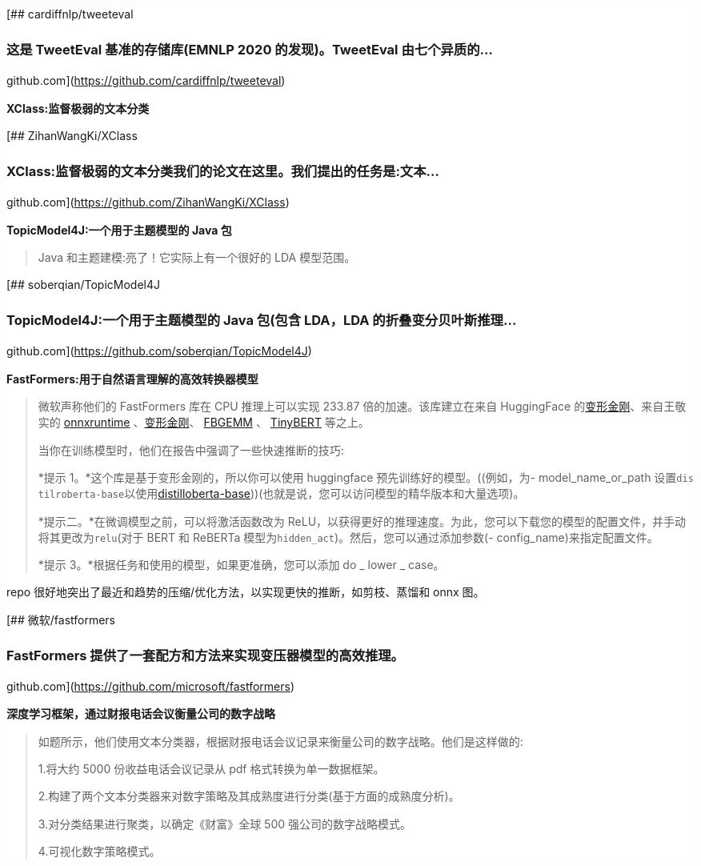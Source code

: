 [](https://github.com/cardiffnlp/tweeteval) [## cardiffnlp/tweeteval

### 这是 TweetEval 基准的存储库(EMNLP 2020 的发现)。TweetEval 由七个异质的…

github.com](https://github.com/cardiffnlp/tweeteval) 

**XClass:监督极弱的文本分类**

[](https://github.com/ZihanWangKi/XClass) [## ZihanWangKi/XClass

### XClass:监督极弱的文本分类我们的论文在这里。我们提出的任务是:文本…

github.com](https://github.com/ZihanWangKi/XClass) 

**TopicModel4J:一个用于主题模型的 Java 包**

> Java 和主题建模:亮了！它实际上有一个很好的 LDA 模型范围。

[](https://github.com/soberqian/TopicModel4J) [## soberqian/TopicModel4J

### TopicModel4J:一个用于主题模型的 Java 包(包含 LDA，LDA 的折叠变分贝叶斯推理…

github.com](https://github.com/soberqian/TopicModel4J) 

**FastFormers:用于自然语言理解的高效转换器模型**

> 微软声称他们的 FastFormers 库在 CPU 推理上可以实现 233.87 倍的加速。该库建立在来自 HuggingFace 的[变形金刚](https://github.com/huggingface/transformers)、来自王敬实的 [onnxruntime](https://github.com/Microsoft/onnxruntime) 、[变形金刚](https://github.com/W4ngatang/transformers/tree/superglue)、 [FBGEMM](https://github.com/pytorch/FBGEMM) 、 [TinyBERT](https://github.com/huawei-noah/Pretrained-Language-Model/tree/master/TinyBERT) 等之上。
> 
> 当你在训练模型时，他们在报告中强调了一些快速推断的技巧:
> 
> *提示 1。*这个库是基于变形金刚的，所以你可以使用 huggingface 预先训练好的模型。((例如，为- model_name_or_path 设置`distilroberta-base`以使用[distilloberta-base](https://huggingface.co/distilroberta-base)))(也就是说，您可以访问模型的精华版本和大量选项)。
> 
> *提示二。*在微调模型之前，可以将激活函数改为 ReLU，以获得更好的推理速度。为此，您可以下载您的模型的配置文件，并手动将其更改为`relu`(对于 BERT 和 ReBERTa 模型为`hidden_act`)。然后，您可以通过添加参数(- config_name)来指定配置文件。
> 
> *提示 3。*根据任务和使用的模型，如果更准确，您可以添加 do _ lower _ case。

repo 很好地突出了最近和趋势的压缩/优化方法，以实现更快的推断，如剪枝、蒸馏和 onnx 图。

[](https://github.com/microsoft/fastformers) [## 微软/fastformers

### FastFormers 提供了一套配方和方法来实现变压器模型的高效推理。

github.com](https://github.com/microsoft/fastformers) 

**深度学习框架，通过财报电话会议衡量公司的数字战略**

> 如题所示，他们使用文本分类器，根据财报电话会议记录来衡量公司的数字战略。他们是这样做的:
> 
> 1.将大约 5000 份收益电话会议记录从 pdf 格式转换为单一数据框架。
> 
> 2.构建了两个文本分类器来对数字策略及其成熟度进行分类(基于方面的成熟度分析)。
> 
> 3.对分类结果进行聚类，以确定《财富》全球 500 强公司的数字战略模式。
> 
> 4.可视化数字策略模式。
